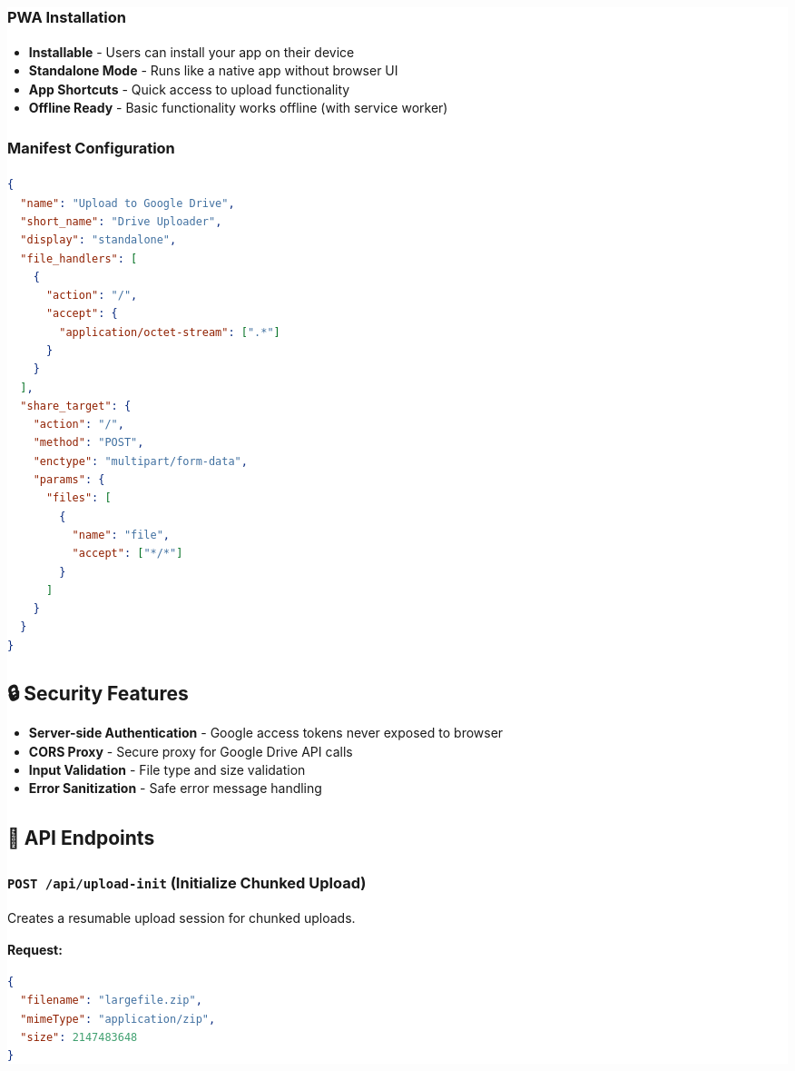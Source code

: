 ### PWA Installation
- **Installable** - Users can install your app on their device
- **Standalone Mode** - Runs like a native app without browser UI
- **App Shortcuts** - Quick access to upload functionality
- **Offline Ready** - Basic functionality works offline (with service worker)

### Manifest Configuration
```json
{
  "name": "Upload to Google Drive",
  "short_name": "Drive Uploader",
  "display": "standalone",
  "file_handlers": [
    {
      "action": "/",
      "accept": {
        "application/octet-stream": [".*"]
      }
    }
  ],
  "share_target": {
    "action": "/",
    "method": "POST",
    "enctype": "multipart/form-data",
    "params": {
      "files": [
        {
          "name": "file",
          "accept": ["*/*"]
        }
      ]
    }
  }
}
```

## 🔒 Security Features

- **Server-side Authentication** - Google access tokens never exposed to browser
- **CORS Proxy** - Secure proxy for Google Drive API calls
- **Input Validation** - File type and size validation
- **Error Sanitization** - Safe error message handling

## 📡 API Endpoints

### `POST /api/upload-init` (Initialize Chunked Upload)
Creates a resumable upload session for chunked uploads.

**Request:**
```json
{
  "filename": "largefile.zip",
  "mimeType": "application/zip",
  "size": 2147483648
}
```
